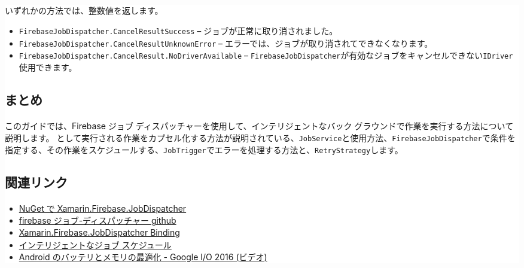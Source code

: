 いずれかの方法では、整数値を返します。

* `FirebaseJobDispatcher.CancelResultSuccess` &ndash; ジョブが正常に取り消されました。
* `FirebaseJobDispatcher.CancelResultUnknownError` &ndash; エラーでは、ジョブが取り消されてできなくなります。
* `FirebaseJobDispatcher.CancelResult.NoDriverAvailable` &ndash; `FirebaseJobDispatcher`が有効なジョブをキャンセルできない`IDriver`使用できます。

## <a name="summary"></a>まとめ

このガイドでは、Firebase ジョブ ディスパッチャーを使用して、インテリジェントなバック グラウンドで作業を実行する方法について説明します。 として実行される作業をカプセル化する方法が説明されている、`JobService`と使用方法、`FirebaseJobDispatcher`で条件を指定する、その作業をスケジュールする、`JobTrigger`でエラーを処理する方法と、`RetryStrategy`します。


## <a name="related-links"></a>関連リンク

- [NuGet で Xamarin.Firebase.JobDispatcher](https://www.nuget.org/packages/Xamarin.Firebase.JobDispatcher)
- [firebase ジョブ-ディスパッチャー github](https://github.com/firebase/firebase-jobdispatcher-android)
- [Xamarin.Firebase.JobDispatcher Binding](https://github.com/xamarin/XamarinComponents/tree/master/Android/FirebaseJobDispatcher)
- [インテリジェントなジョブ スケジュール](https://developer.android.com/topic/performance/scheduling.html)
- [Android のバッテリとメモリの最適化 - Google I/O 2016 (ビデオ)](https://www.youtube.com/watch?v=VC2Hlb22mZM&feature=youtu.be)
